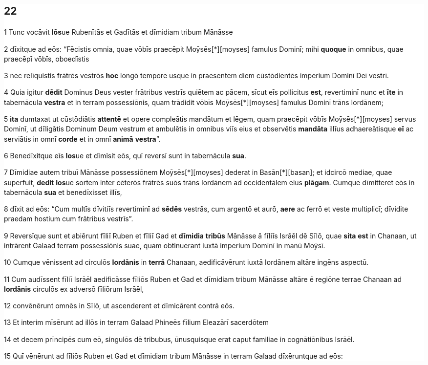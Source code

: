 ## 22

1 Tunc vocāvit **Iōs**ue Rubenītās et Gadītās et dīmidiam tribum Mānāsse

2 dīxitque ad eōs: “Fēcistis omnia, quae vōbīs praecēpit Moȳsēs[\*][moyses] famulus Dominī; mihi **quoque** in omnibus, quae praecēpī vōbīs, oboedīstis

3 nec relīquistis frātrēs vestrōs **hoc** longō tempore usque in praesentem diem cūstōdientēs imperium Dominī Deī vestrī.

4 Quia igitur **dēdit** Dominus Deus vester frātribus vestrīs quiētem ac pācem, sīcut eīs pollicitus **est**, revertiminī nunc et **īte** in tabernācula **vestra** et in terram possessiōnis, quam trādidit vōbīs Moȳsēs[\*][moyses] famulus Dominī trāns Iordānem;

5 **ita** dumtaxat ut cūstōdiātis **attentē** et opere compleātis mandātum et lēgem, quam praecēpit vōbīs Moȳsēs[\*][moyses] servus Dominī, ut dīligātis Dominum Deum vestrum et ambulētis in omnibus viīs eius et observētis **mandāta** illīus adhaereātisque **eī** ac serviātis in omnī **corde** et in omnī **animā** **vestra**”.

6 Benedīxitque eīs **Ios**ue et dīmīsit eōs, quī reversī sunt in tabernācula **sua**.

7 Dīmidiae autem tribuī Mānāsse possessiōnem Moȳsēs[\*][moyses] dederat in Basān[\*][basan]; et idcircō mediae, quae superfuit, **dedit** **Ios**ue sortem inter cēterōs frātrēs suōs trāns Iordānem ad occidentālem eius **plāgam**. Cumque dīmitteret eōs in tabernācula **sua** et benedīxisset illīs,

8 dīxit ad eōs: “Cum multīs dīvitiīs revertiminī ad **sēdēs** vestrās, cum argentō et aurō, **aere** ac ferrō et veste multiplicī; dīvidite praedam hostium cum frātribus vestrīs”.

9 Reversīque sunt et abiērunt fīliī Ruben et fīliī Gad et **dīmidia** **tribūs** Mānāsse ā fīliīs Isrāēl dē Sīlō, quae **sita** **est** in Chanaan, ut intrārent Galaad terram possessiōnis suae, quam obtinuerant iuxtā imperium Dominī in manū Moȳsī.

10 Cumque vēnissent ad circulōs **Iordānis** in **terrā** Chanaan, aedificāvērunt iuxtā Iordānem altāre ingēns aspectū.

11 Cum audīssent fīliī Isrāēl aedificāsse fīliōs Ruben et Gad et dīmidiam tribum Mānāsse altāre ē regiōne terrae Chanaan ad **Iordānis** circulōs ex adversō fīliōrum Isrāēl,

12 convēnērunt omnēs in Sīlō, ut ascenderent et dīmicārent contrā eōs.

13 Et interim mīsērunt ad illōs in terram Galaad Phineēs fīlium Eleazārī sacerdōtem

14 et decem prīncipēs cum eō, singulōs dē tribubus, ūnusquisque erat caput familiae in cognātiōnibus Isrāēl.

15 Quī vēnērunt ad fīliōs Ruben et Gad et dīmidiam tribum Mānāsse in terram Galaad dīxēruntque ad eōs:

